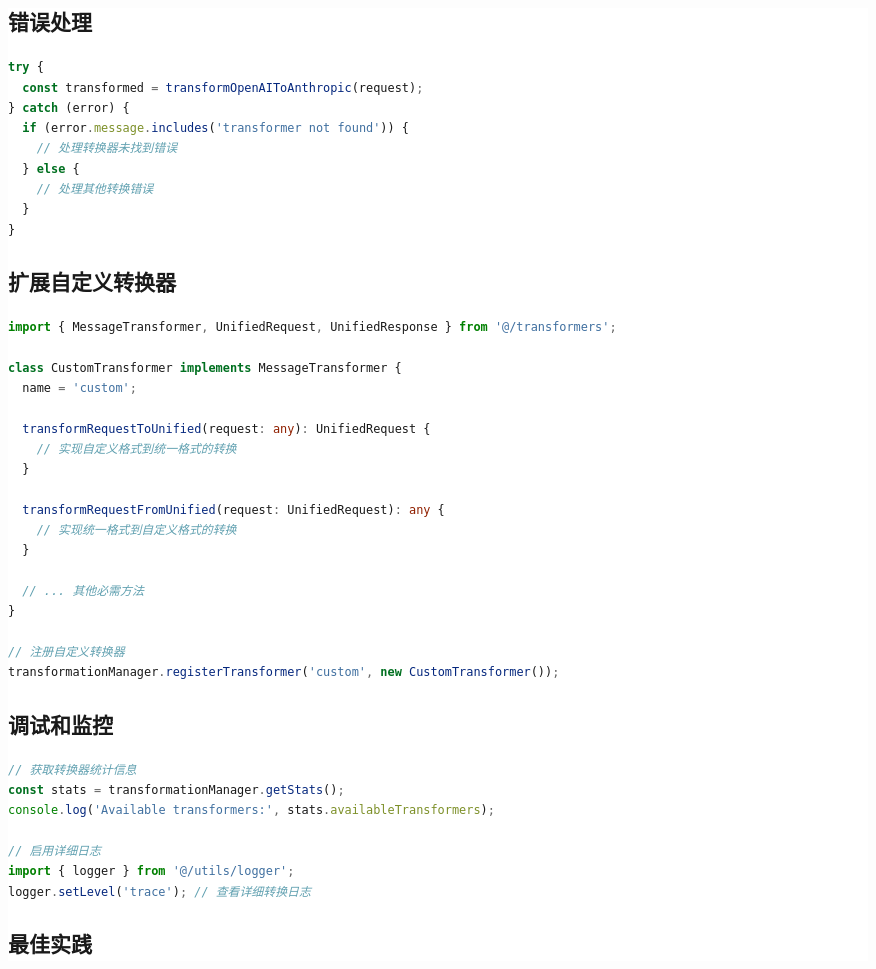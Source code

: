 ## 错误处理

```typescript
try {
  const transformed = transformOpenAIToAnthropic(request);
} catch (error) {
  if (error.message.includes('transformer not found')) {
    // 处理转换器未找到错误
  } else {
    // 处理其他转换错误
  }
}
```

## 扩展自定义转换器

```typescript
import { MessageTransformer, UnifiedRequest, UnifiedResponse } from '@/transformers';

class CustomTransformer implements MessageTransformer {
  name = 'custom';

  transformRequestToUnified(request: any): UnifiedRequest {
    // 实现自定义格式到统一格式的转换
  }

  transformRequestFromUnified(request: UnifiedRequest): any {
    // 实现统一格式到自定义格式的转换
  }

  // ... 其他必需方法
}

// 注册自定义转换器
transformationManager.registerTransformer('custom', new CustomTransformer());
```

## 调试和监控

```typescript
// 获取转换器统计信息
const stats = transformationManager.getStats();
console.log('Available transformers:', stats.availableTransformers);

// 启用详细日志
import { logger } from '@/utils/logger';
logger.setLevel('trace'); // 查看详细转换日志
```

## 最佳实践
